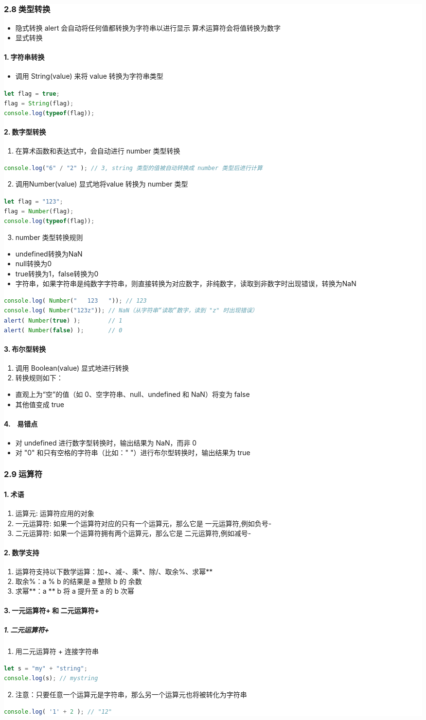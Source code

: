 ### 2.8 类型转换
- 隐式转换
  alert 会自动将任何值都转换为字符串以进行显示
  算术运算符会将值转换为数字
- 显式转换
#### 1. 字符串转换
- 调用 String(value) 来将 value 转换为字符串类型
```js
let flag = true;
flag = String(flag);
console.log(typeof(flag));
```
#### 2. 数字型转换
1) 在算术函数和表达式中，会自动进行 number 类型转换
```js
console.log("6" / "2" ); // 3, string 类型的值被自动转换成 number 类型后进行计算
```
2) 调用Number(value) 显式地将value 转换为 number 类型
```js
let flag = "123";
flag = Number(flag);
console.log(typeof(flag));
```
3) number 类型转换规则
- undefined转换为NaN
- null转换为0
- true转换为1，false转换为0
- 字符串，如果字符串是纯数字字符串，则直接转换为对应数字，非纯数字，读取到非数字时出现错误，转换为NaN
```js
console.log( Number("   123   ")); // 123
console.log( Number("123z")); // NaN（从字符串“读取”数字，读到 "z" 时出现错误）
alert( Number(true) );        // 1
alert( Number(false) );       // 0
```
#### 3. 布尔型转换
1) 调用 Boolean(value) 显式地进行转换
2) 转换规则如下：
- 直观上为“空”的值（如 0、空字符串、null、undefined 和 NaN）将变为 false
- 其他值变成 true
#### 4.　易错点
- 对 undefined 进行数字型转换时，输出结果为 NaN，而非 0
- 对 "0" 和只有空格的字符串（比如：" "）进行布尔型转换时，输出结果为 true

### 2.9 运算符
#### 1. 术语
1) 运算元: 运算符应用的对象
2) 一元运算符: 如果一个运算符对应的只有一个运算元，那么它是 一元运算符,例如负号-
3) 二元运算符: 如果一个运算符拥有两个运算元，那么它是 二元运算符,例如减号-
#### 2. 数学支持
1) 运算符支持以下数学运算：加+、减-、乘*、除/、取余%、求幂**
2) 取余%：a % b 的结果是 a 整除 b 的 余数
3) 求幂**：a ** b 将 a 提升至 a 的 b 次幂
#### 3. 一元运算符+ 和 二元运算符+
##### 1. 二元运算符+
1) 用二元运算符 + 连接字符串
```js
let s = "my" + "string";
console.log(s); // mystring
```
2) 注意：只要任意一个运算元是字符串，那么另一个运算元也将被转化为字符串
```js
console.log( '1' + 2 ); // "12"
```